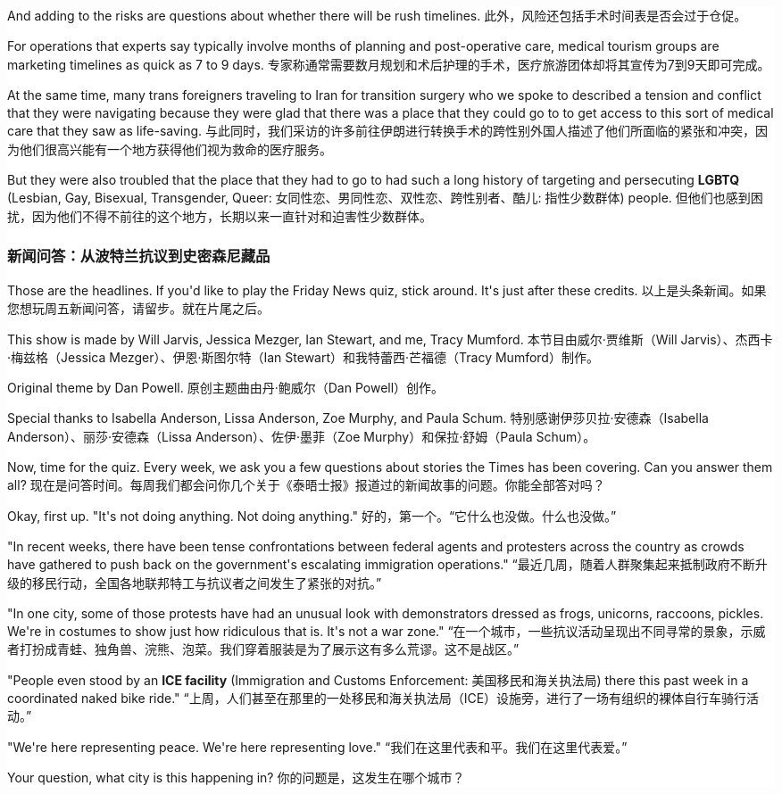 And adding to the risks are questions about whether there will be rush timelines.
此外，风险还包括手术时间表是否会过于仓促。

For operations that experts say typically involve months of planning and post-operative care, medical tourism groups are marketing timelines as quick as 7 to 9 days.
专家称通常需要数月规划和术后护理的手术，医疗旅游团体却将其宣传为7到9天即可完成。

At the same time, many trans foreigners traveling to Iran for transition surgery who we spoke to described a tension and conflict that they were navigating because they were glad that there was a place that they could go to to get access to this sort of medical care that they saw as life-saving.
与此同时，我们采访的许多前往伊朗进行转换手术的跨性别外国人描述了他们所面临的紧张和冲突，因为他们很高兴能有一个地方获得他们视为救命的医疗服务。

But they were also troubled that the place that they had to go to had such a long history of targeting and persecuting **LGBTQ** (Lesbian, Gay, Bisexual, Transgender, Queer: 女同性恋、男同性恋、双性恋、跨性别者、酷儿: 指性少数群体) people.
但他们也感到困扰，因为他们不得不前往的这个地方，长期以来一直针对和迫害性少数群体。

### 新闻问答：从波特兰抗议到史密森尼藏品

Those are the headlines. If you'd like to play the Friday News quiz, stick around. It's just after these credits.
以上是头条新闻。如果您想玩周五新闻问答，请留步。就在片尾之后。

This show is made by Will Jarvis, Jessica Mezger, Ian Stewart, and me, Tracy Mumford.
本节目由威尔·贾维斯（Will Jarvis）、杰西卡·梅兹格（Jessica Mezger）、伊恩·斯图尔特（Ian Stewart）和我特蕾西·芒福德（Tracy Mumford）制作。

Original theme by Dan Powell.
原创主题曲由丹·鲍威尔（Dan Powell）创作。

Special thanks to Isabella Anderson, Lissa Anderson, Zoe Murphy, and Paula Schum.
特别感谢伊莎贝拉·安德森（Isabella Anderson）、丽莎·安德森（Lissa Anderson）、佐伊·墨菲（Zoe Murphy）和保拉·舒姆（Paula Schum）。

Now, time for the quiz. Every week, we ask you a few questions about stories the Times has been covering. Can you answer them all?
现在是问答时间。每周我们都会问你几个关于《泰晤士报》报道过的新闻故事的问题。你能全部答对吗？

Okay, first up. "It's not doing anything. Not doing anything."
好的，第一个。“它什么也没做。什么也没做。”

"In recent weeks, there have been tense confrontations between federal agents and protesters across the country as crowds have gathered to push back on the government's escalating immigration operations."
“最近几周，随着人群聚集起来抵制政府不断升级的移民行动，全国各地联邦特工与抗议者之间发生了紧张的对抗。”

"In one city, some of those protests have had an unusual look with demonstrators dressed as frogs, unicorns, raccoons, pickles. We're in costumes to show just how ridiculous that is. It's not a war zone."
“在一个城市，一些抗议活动呈现出不同寻常的景象，示威者打扮成青蛙、独角兽、浣熊、泡菜。我们穿着服装是为了展示这有多么荒谬。这不是战区。”

"People even stood by an **ICE facility** (Immigration and Customs Enforcement: 美国移民和海关执法局) there this past week in a coordinated naked bike ride."
“上周，人们甚至在那里的一处移民和海关执法局（ICE）设施旁，进行了一场有组织的裸体自行车骑行活动。”

"We're here representing peace. We're here representing love."
“我们在这里代表和平。我们在这里代表爱。”

Your question, what city is this happening in?
你的问题是，这发生在哪个城市？
